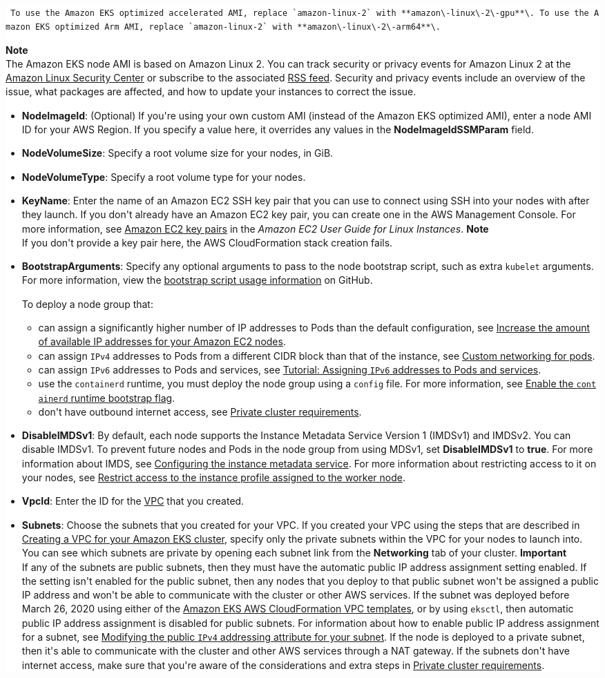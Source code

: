      To use the Amazon EKS optimized accelerated AMI, replace `amazon-linux-2` with **amazon\-linux\-2\-gpu**\. To use the Amazon EKS optimized Arm AMI, replace `amazon-linux-2` with **amazon\-linux\-2\-arm64**\.
**Note**  
The Amazon EKS node AMI is based on Amazon Linux 2\. You can track security or privacy events for Amazon Linux 2 at the [Amazon Linux Security Center](https://alas.aws.amazon.com/alas2.html) or subscribe to the associated [RSS feed](https://alas.aws.amazon.com/AL2/alas.rss)\. Security and privacy events include an overview of the issue, what packages are affected, and how to update your instances to correct the issue\.
   + **NodeImageId**: \(Optional\) If you're using your own custom AMI \(instead of the Amazon EKS optimized AMI\), enter a node AMI ID for your AWS Region\. If you specify a value here, it overrides any values in the **NodeImageIdSSMParam** field\. 
   + **NodeVolumeSize**: Specify a root volume size for your nodes, in GiB\.
   + **NodeVolumeType**: Specify a root volume type for your nodes\.
   + **KeyName**: Enter the name of an Amazon EC2 SSH key pair that you can use to connect using SSH into your nodes with after they launch\. If you don't already have an Amazon EC2 key pair, you can create one in the AWS Management Console\. For more information, see [Amazon EC2 key pairs](https://docs.aws.amazon.com/AWSEC2/latest/UserGuide/ec2-key-pairs.html) in the *Amazon EC2 User Guide for Linux Instances*\.
**Note**  
If you don't provide a key pair here, the AWS CloudFormation stack creation fails\.
   + **BootstrapArguments**: Specify any optional arguments to pass to the node bootstrap script, such as extra `kubelet` arguments\. For more information, view the [bootstrap script usage information](https://github.com/awslabs/amazon-eks-ami/blob/master/files/bootstrap.sh) on GitHub\.

     To deploy a node group that:
     + can assign a significantly higher number of IP addresses to Pods than the default configuration, see [Increase the amount of available IP addresses for your Amazon EC2 nodes](cni-increase-ip-addresses.md)\.
     + can assign `IPv4` addresses to Pods from a different CIDR block than that of the instance, see [Custom networking for pods](cni-custom-network.md)\.
     + can assign `IPv6` addresses to Pods and services, see [Tutorial: Assigning `IPv6` addresses to Pods and services](cni-ipv6.md)\.
     + use the `containerd` runtime, you must deploy the node group using a `config` file\. For more information, see [Enable the `containerd` runtime bootstrap flag](eks-optimized-ami.md#containerd-bootstrap)\.
     + don't have outbound internet access, see [Private cluster requirements](private-clusters.md)\.
   + **DisableIMDSv1**: By default, each node supports the Instance Metadata Service Version 1 \(IMDSv1\) and IMDSv2\. You can disable IMDSv1\. To prevent future nodes and Pods in the node group from using MDSv1, set **DisableIMDSv1** to **true**\. For more information about IMDS, see [Configuring the instance metadata service](https://docs.aws.amazon.com/AWSEC2/latest/UserGuide/configuring-instance-metadata-service.html)\. For more information about restricting access to it on your nodes, see [Restrict access to the instance profile assigned to the worker node](https://aws.github.io/aws-eks-best-practices/security/docs/iam/#restrict-access-to-the-instance-profile-assigned-to-the-worker-node)\.
   + **VpcId**: Enter the ID for the [VPC](creating-a-vpc.md) that you created\.
   + **Subnets**: Choose the subnets that you created for your VPC\. If you created your VPC using the steps that are described in [Creating a VPC for your Amazon EKS cluster](creating-a-vpc.md), specify only the private subnets within the VPC for your nodes to launch into\. You can see which subnets are private by opening each subnet link from the **Networking** tab of your cluster\.
**Important**  
If any of the subnets are public subnets, then they must have the automatic public IP address assignment setting enabled\. If the setting isn't enabled for the public subnet, then any nodes that you deploy to that public subnet won't be assigned a public IP address and won't be able to communicate with the cluster or other AWS services\. If the subnet was deployed before March 26, 2020 using either of the [Amazon EKS AWS CloudFormation VPC templates](creating-a-vpc.md), or by using `eksctl`, then automatic public IP address assignment is disabled for public subnets\. For information about how to enable public IP address assignment for a subnet, see [ Modifying the public `IPv4` addressing attribute for your subnet](https://docs.aws.amazon.com/vpc/latest/userguide/vpc-ip-addressing.html#subnet-public-ip)\. If the node is deployed to a private subnet, then it's able to communicate with the cluster and other AWS services through a NAT gateway\.
If the subnets don't have internet access, make sure that you're aware of the considerations and extra steps in [Private cluster requirements](private-clusters.md)\.